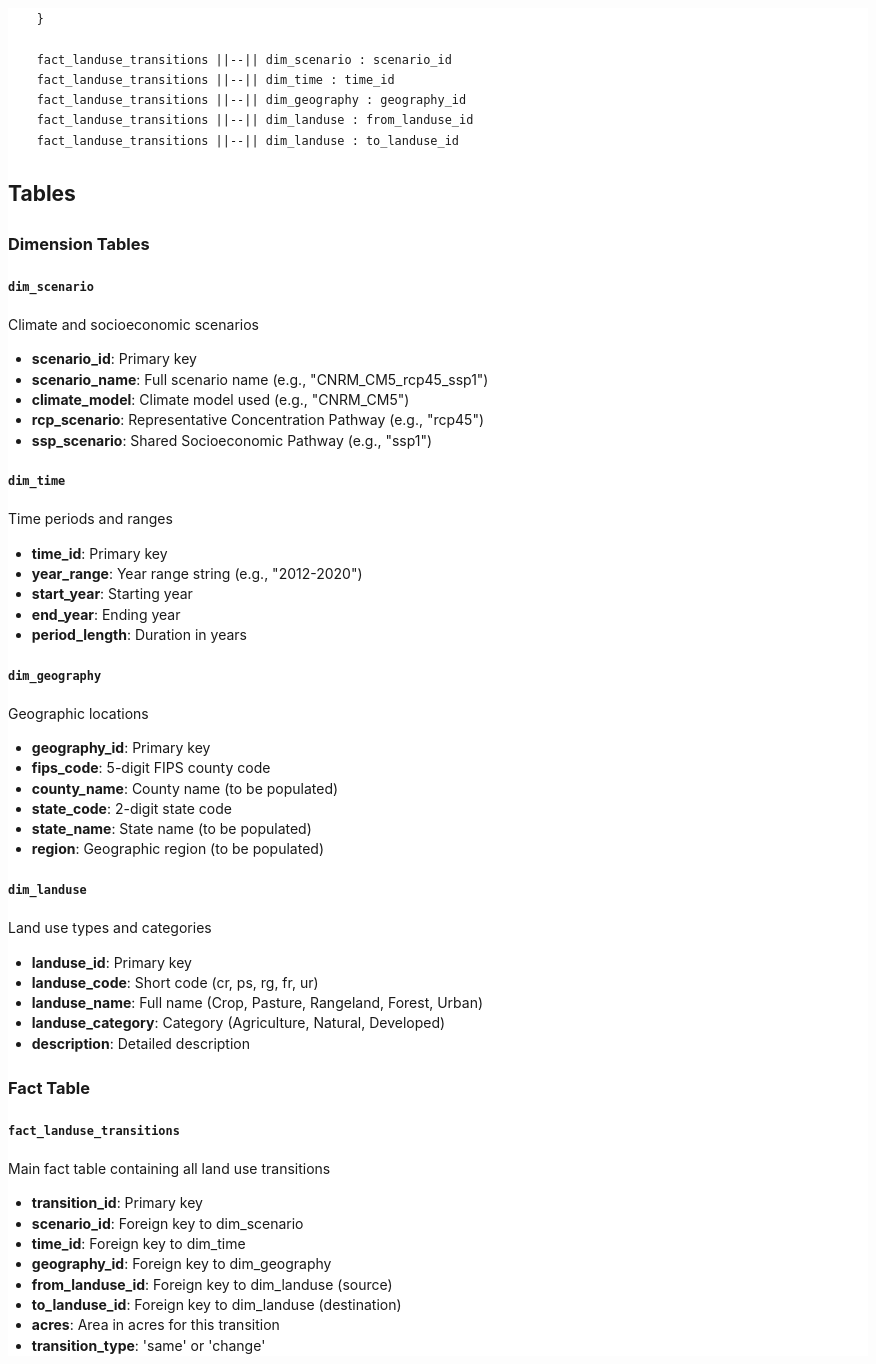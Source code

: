 ```mermaid
    }
    
    fact_landuse_transitions ||--|| dim_scenario : scenario_id
    fact_landuse_transitions ||--|| dim_time : time_id
    fact_landuse_transitions ||--|| dim_geography : geography_id
    fact_landuse_transitions ||--|| dim_landuse : from_landuse_id
    fact_landuse_transitions ||--|| dim_landuse : to_landuse_id
```

## Tables

### Dimension Tables

#### `dim_scenario`
Climate and socioeconomic scenarios
- **scenario_id**: Primary key
- **scenario_name**: Full scenario name (e.g., "CNRM_CM5_rcp45_ssp1")
- **climate_model**: Climate model used (e.g., "CNRM_CM5")
- **rcp_scenario**: Representative Concentration Pathway (e.g., "rcp45")
- **ssp_scenario**: Shared Socioeconomic Pathway (e.g., "ssp1")

#### `dim_time`
Time periods and ranges
- **time_id**: Primary key
- **year_range**: Year range string (e.g., "2012-2020")
- **start_year**: Starting year
- **end_year**: Ending year
- **period_length**: Duration in years

#### `dim_geography`
Geographic locations
- **geography_id**: Primary key
- **fips_code**: 5-digit FIPS county code
- **county_name**: County name (to be populated)
- **state_code**: 2-digit state code
- **state_name**: State name (to be populated)
- **region**: Geographic region (to be populated)

#### `dim_landuse`
Land use types and categories
- **landuse_id**: Primary key
- **landuse_code**: Short code (cr, ps, rg, fr, ur)
- **landuse_name**: Full name (Crop, Pasture, Rangeland, Forest, Urban)
- **landuse_category**: Category (Agriculture, Natural, Developed)
- **description**: Detailed description

### Fact Table

#### `fact_landuse_transitions`
Main fact table containing all land use transitions
- **transition_id**: Primary key
- **scenario_id**: Foreign key to dim_scenario
- **time_id**: Foreign key to dim_time
- **geography_id**: Foreign key to dim_geography
- **from_landuse_id**: Foreign key to dim_landuse (source)
- **to_landuse_id**: Foreign key to dim_landuse (destination)
- **acres**: Area in acres for this transition
- **transition_type**: 'same' or 'change'
